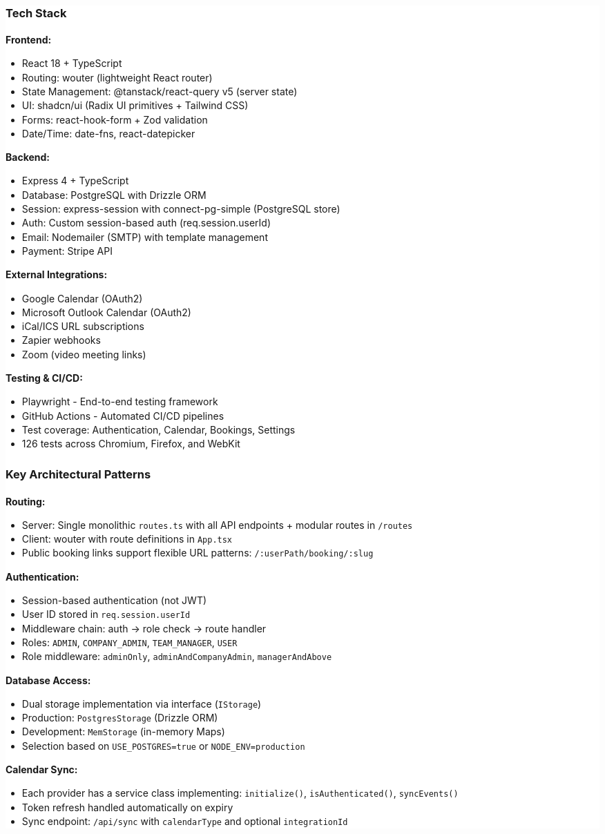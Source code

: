### Tech Stack

**Frontend:**
- React 18 + TypeScript
- Routing: wouter (lightweight React router)
- State Management: @tanstack/react-query v5 (server state)
- UI: shadcn/ui (Radix UI primitives + Tailwind CSS)
- Forms: react-hook-form + Zod validation
- Date/Time: date-fns, react-datepicker

**Backend:**
- Express 4 + TypeScript
- Database: PostgreSQL with Drizzle ORM
- Session: express-session with connect-pg-simple (PostgreSQL store)
- Auth: Custom session-based auth (req.session.userId)
- Email: Nodemailer (SMTP) with template management
- Payment: Stripe API

**External Integrations:**
- Google Calendar (OAuth2)
- Microsoft Outlook Calendar (OAuth2)
- iCal/ICS URL subscriptions
- Zapier webhooks
- Zoom (video meeting links)

**Testing & CI/CD:**
- Playwright - End-to-end testing framework
- GitHub Actions - Automated CI/CD pipelines
- Test coverage: Authentication, Calendar, Bookings, Settings
- 126 tests across Chromium, Firefox, and WebKit

### Key Architectural Patterns

**Routing:**
- Server: Single monolithic `routes.ts` with all API endpoints + modular routes in `/routes`
- Client: wouter with route definitions in `App.tsx`
- Public booking links support flexible URL patterns: `/:userPath/booking/:slug`

**Authentication:**
- Session-based authentication (not JWT)
- User ID stored in `req.session.userId`
- Middleware chain: auth → role check → route handler
- Roles: `ADMIN`, `COMPANY_ADMIN`, `TEAM_MANAGER`, `USER`
- Role middleware: `adminOnly`, `adminAndCompanyAdmin`, `managerAndAbove`

**Database Access:**
- Dual storage implementation via interface (`IStorage`)
- Production: `PostgresStorage` (Drizzle ORM)
- Development: `MemStorage` (in-memory Maps)
- Selection based on `USE_POSTGRES=true` or `NODE_ENV=production`

**Calendar Sync:**
- Each provider has a service class implementing: `initialize()`, `isAuthenticated()`, `syncEvents()`
- Token refresh handled automatically on expiry
- Sync endpoint: `/api/sync` with `calendarType` and optional `integrationId`
